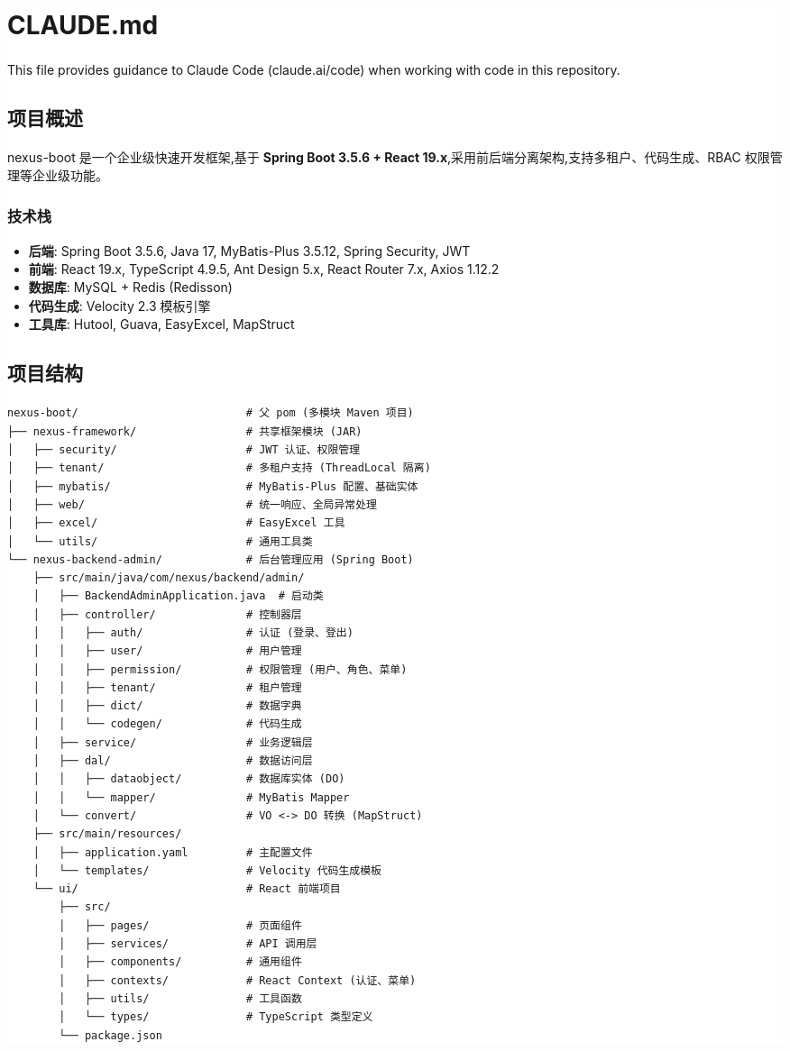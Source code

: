 # CLAUDE.md

This file provides guidance to Claude Code (claude.ai/code) when working with code in this repository.

## 项目概述

nexus-boot 是一个企业级快速开发框架,基于 **Spring Boot 3.5.6 + React 19.x**,采用前后端分离架构,支持多租户、代码生成、RBAC 权限管理等企业级功能。

### 技术栈
- **后端**: Spring Boot 3.5.6, Java 17, MyBatis-Plus 3.5.12, Spring Security, JWT
- **前端**: React 19.x, TypeScript 4.9.5, Ant Design 5.x, React Router 7.x, Axios 1.12.2
- **数据库**: MySQL + Redis (Redisson)
- **代码生成**: Velocity 2.3 模板引擎
- **工具库**: Hutool, Guava, EasyExcel, MapStruct

## 项目结构

```
nexus-boot/                          # 父 pom (多模块 Maven 项目)
├── nexus-framework/                 # 共享框架模块 (JAR)
│   ├── security/                    # JWT 认证、权限管理
│   ├── tenant/                      # 多租户支持 (ThreadLocal 隔离)
│   ├── mybatis/                     # MyBatis-Plus 配置、基础实体
│   ├── web/                         # 统一响应、全局异常处理
│   ├── excel/                       # EasyExcel 工具
│   └── utils/                       # 通用工具类
└── nexus-backend-admin/             # 后台管理应用 (Spring Boot)
    ├── src/main/java/com/nexus/backend/admin/
    │   ├── BackendAdminApplication.java  # 启动类
    │   ├── controller/              # 控制器层
    │   │   ├── auth/                # 认证 (登录、登出)
    │   │   ├── user/                # 用户管理
    │   │   ├── permission/          # 权限管理 (用户、角色、菜单)
    │   │   ├── tenant/              # 租户管理
    │   │   ├── dict/                # 数据字典
    │   │   └── codegen/             # 代码生成
    │   ├── service/                 # 业务逻辑层
    │   ├── dal/                     # 数据访问层
    │   │   ├── dataobject/          # 数据库实体 (DO)
    │   │   └── mapper/              # MyBatis Mapper
    │   └── convert/                 # VO <-> DO 转换 (MapStruct)
    ├── src/main/resources/
    │   ├── application.yaml         # 主配置文件
    │   └── templates/               # Velocity 代码生成模板
    └── ui/                          # React 前端项目
        ├── src/
        │   ├── pages/               # 页面组件
        │   ├── services/            # API 调用层
        │   ├── components/          # 通用组件
        │   ├── contexts/            # React Context (认证、菜单)
        │   ├── utils/               # 工具函数
        │   └── types/               # TypeScript 类型定义
        └── package.json
```
